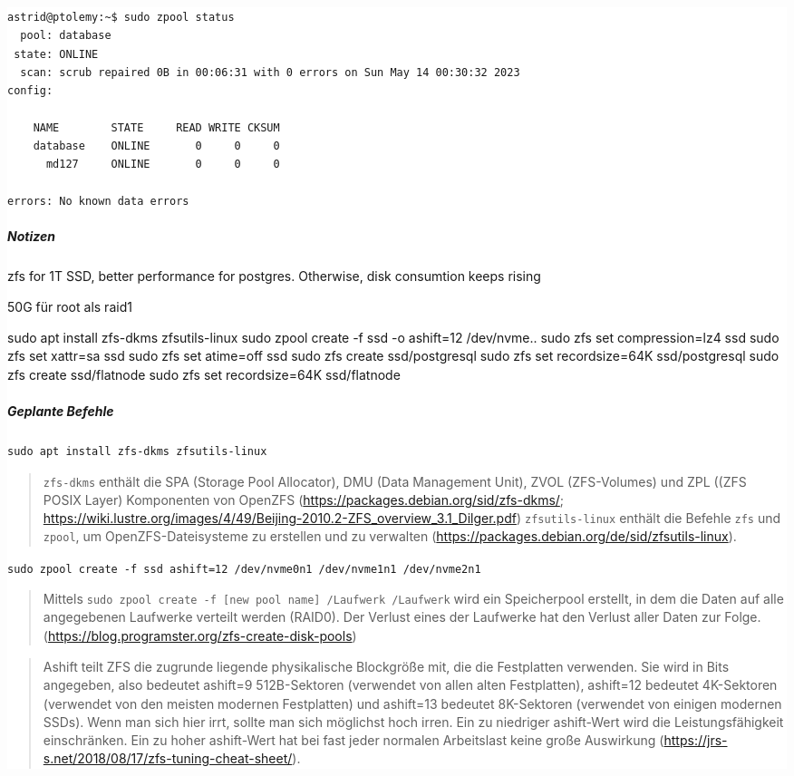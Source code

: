
```
astrid@ptolemy:~$ sudo zpool status
  pool: database
 state: ONLINE
  scan: scrub repaired 0B in 00:06:31 with 0 errors on Sun May 14 00:30:32 2023
config:

	NAME        STATE     READ WRITE CKSUM
	database    ONLINE       0     0     0
	  md127     ONLINE       0     0     0

errors: No known data errors
```

##### Notizen

zfs for 1T SSD, better performance for postgres. Otherwise, disk consumtion keeps rising

50G für root als raid1

sudo apt install zfs-dkms zfsutils-linux
sudo zpool create -f ssd -o ashift=12 /dev/nvme..
sudo zfs set compression=lz4 ssd
sudo zfs set xattr=sa ssd
sudo zfs set atime=off ssd
sudo zfs create ssd/postgresql
sudo zfs set recordsize=64K ssd/postgresql
sudo zfs create ssd/flatnode
sudo zfs set recordsize=64K ssd/flatnode


##### Geplante Befehle

```
sudo apt install zfs-dkms zfsutils-linux
```

> `zfs-dkms` enthält die SPA (Storage Pool Allocator), DMU (Data Management Unit), ZVOL (ZFS-Volumes) und ZPL ((ZFS POSIX Layer) Komponenten von OpenZFS (https://packages.debian.org/sid/zfs-dkms/; https://wiki.lustre.org/images/4/49/Beijing-2010.2-ZFS_overview_3.1_Dilger.pdf)
> `zfsutils-linux` enthält die Befehle `zfs` und `zpool`, um OpenZFS-Dateisysteme zu erstellen und zu verwalten (https://packages.debian.org/de/sid/zfsutils-linux). 

```
sudo zpool create -f ssd ashift=12 /dev/nvme0n1 /dev/nvme1n1 /dev/nvme2n1
```

> Mittels `sudo zpool create -f [new pool name] /Laufwerk /Laufwerk` wird ein Speicherpool erstellt, in dem die Daten auf alle angegebenen Laufwerke verteilt werden (RAID0). Der Verlust eines der Laufwerke hat den Verlust aller Daten zur Folge. (https://blog.programster.org/zfs-create-disk-pools) 

> Ashift teilt ZFS die zugrunde liegende physikalische Blockgröße mit, die die Festplatten verwenden. Sie wird in Bits angegeben, also bedeutet ashift=9 512B-Sektoren (verwendet von allen alten Festplatten), ashift=12 bedeutet 4K-Sektoren (verwendet von den meisten modernen Festplatten) und ashift=13 bedeutet 8K-Sektoren (verwendet von einigen modernen SSDs).
Wenn man sich hier irrt, sollte man sich möglichst hoch irren. Ein zu niedriger ashift-Wert wird die Leistungsfähigkeit einschränken. Ein zu hoher ashift-Wert hat bei fast jeder normalen Arbeitslast keine große Auswirkung (https://jrs-s.net/2018/08/17/zfs-tuning-cheat-sheet/).
